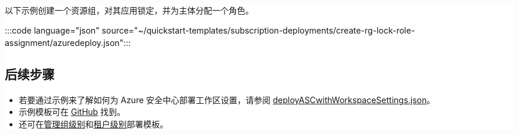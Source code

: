 以下示例创建一个资源组，对其应用锁定，并为主体分配一个角色。

:::code language="json" source="~/quickstart-templates/subscription-deployments/create-rg-lock-role-assignment/azuredeploy.json":::

## <a name="next-steps"></a>后续步骤

* 若要通过示例来了解如何为 Azure 安全中心部署工作区设置，请参阅 [deployASCwithWorkspaceSettings.json](https://github.com/krnese/AzureDeploy/blob/master/ARM/deployments/deployASCwithWorkspaceSettings.json)。
* 示例模板可在 [GitHub](https://github.com/Azure/azure-quickstart-templates/tree/master/subscription-deployments) 找到。
* 还可在[管理组级别](deploy-to-management-group.md)和[租户级别](deploy-to-tenant.md)部署模板。
